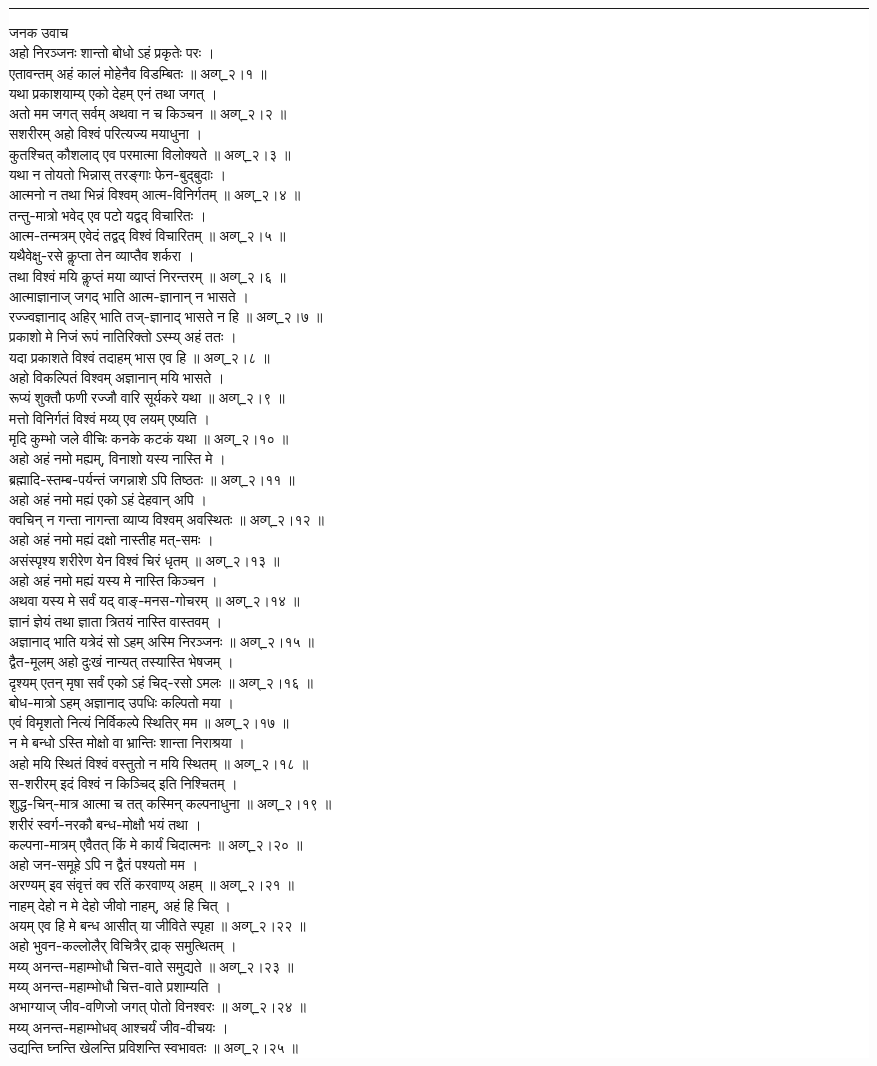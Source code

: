 _______________________________________________________________________

जनक उवाच  
अहो निरञ्जनः शान्तो बोधो ऽहं प्रकृतेः परः ।  
एतावन्तम् अहं कालं मोहेनैव विडम्बितः ॥ अव्ग्_२।१ ॥  
यथा प्रकाशयाम्य् एको देहम् एनं तथा जगत् ।  
अतो मम जगत् सर्वम् अथवा न च किञ्चन ॥ अव्ग्_२।२ ॥  
सशरीरम् अहो विश्वं परित्यज्य मयाधुना ।  
कुतश्चित् कौशलाद् एव परमात्मा विलोक्यते ॥ अव्ग्_२।३ ॥  
यथा न तोयतो भिन्नास् तरङ्गाः फेन-बुद्बुदाः ।  
आत्मनो न तथा भिन्नं विश्वम् आत्म-विनिर्गतम् ॥ अव्ग्_२।४ ॥  
तन्तु-मात्रो भवेद् एव पटो यद्वद् विचारितः ।  
आत्म-तन्मत्रम् एवेदं तद्वद् विश्वं विचारितम् ॥ अव्ग्_२।५ ॥  
यथैवेक्षु-रसे कॢप्ता तेन व्याप्तैव शर्करा ।  
तथा विश्वं मयि कॢप्तं मया व्याप्तं निरन्तरम् ॥ अव्ग्_२।६ ॥  
आत्माज्ञानाज् जगद् भाति आत्म-ज्ञानान् न भासते ।  
रज्ज्वज्ञानाद् अहिर् भाति तज्-ज्ञानाद् भासते न हि ॥ अव्ग्_२।७ ॥  
प्रकाशो मे निजं रूपं नातिरिक्तो ऽस्म्य् अहं ततः ।  
यदा प्रकाशते विश्वं तदाहम् भास एव हि ॥ अव्ग्_२।८ ॥  
अहो विकल्पितं विश्वम् अज्ञानान् मयि भासते ।  
रूप्यं शुक्तौ फणी रज्जौ वारि सूर्यकरे यथा ॥ अव्ग्_२।९ ॥  
मत्तो विनिर्गतं विश्वं मय्य् एव लयम् एष्यति ।  
मृदि कुम्भो जले वीचिः कनके कटकं यथा ॥ अव्ग्_२।१० ॥  
अहो अहं नमो मह्यम्, विनाशो यस्य नास्ति मे ।  
ब्रह्मादि-स्तम्ब-पर्यन्तं जगन्नाशे ऽपि तिष्ठतः ॥ अव्ग्_२।११ ॥  
अहो अहं नमो मह्यं एको ऽहं देहवान् अपि ।  
क्वचिन् न गन्ता नागन्ता व्याप्य विश्वम् अवस्थितः ॥ अव्ग्_२।१२ ॥  
अहो अहं नमो मह्यं दक्षो नास्तीह मत्-समः ।  
असंस्पृश्य शरीरेण येन विश्वं चिरं धृतम् ॥ अव्ग्_२।१३ ॥  
अहो अहं नमो मह्यं यस्य मे नास्ति किञ्चन ।  
अथवा यस्य मे सर्वं यद् वाङ्-मनस-गोचरम् ॥ अव्ग्_२।१४ ॥  
ज्ञानं ज्ञेयं तथा ज्ञाता त्रितयं नास्ति वास्तवम् ।  
अज्ञानाद् भाति यत्रेदं सो ऽहम् अस्मि निरञ्जनः ॥ अव्ग्_२।१५ ॥  
द्वैत-मूलम् अहो दुःखं नान्यत् तस्यास्ति भेषजम् ।  
दृश्यम् एतन् मृषा सर्वं एको ऽहं चिद्-रसो ऽमलः ॥ अव्ग्_२।१६ ॥  
बोध-मात्रो ऽहम् अज्ञानाद् उपधिः कल्पितो मया ।  
एवं विमृशतो नित्यं निर्विकल्पे स्थितिर् मम ॥ अव्ग्_२।१७ ॥  
न मे बन्धो ऽस्ति मोक्षो वा भ्रान्तिः शान्ता निराश्रया ।  
अहो मयि स्थितं विश्वं वस्तुतो न मयि स्थितम् ॥ अव्ग्_२।१८ ॥  
स-शरीरम् इदं विश्वं न किञ्चिद् इति निश्चितम् ।  
शुद्ध-चिन्-मात्र आत्मा च तत् कस्मिन् कल्पनाधुना ॥ अव्ग्_२।१९ ॥  
शरीरं स्वर्ग-नरकौ बन्ध-मोक्षौ भयं तथा ।  
कल्पना-मात्रम् एवैतत् किं मे कार्यं चिदात्मनः ॥ अव्ग्_२।२० ॥  
अहो जन-समूहे ऽपि न द्वैतं पश्यतो मम ।  
अरण्यम् इव संवृत्तं क्व रतिं करवाण्य् अहम् ॥ अव्ग्_२।२१ ॥  
नाहम् देहो न मे देहो जीवो नाहम्, अहं हि चित् ।  
अयम् एव हि मे बन्ध आसीत् या जीविते स्पृहा ॥ अव्ग्_२।२२ ॥  
अहो भुवन-कल्लोलैर् विचित्रैर् द्राक् समुत्थितम् ।  
मय्य् अनन्त-महाम्भोधौ चित्त-वाते समुद्यते ॥ अव्ग्_२।२३ ॥  
मय्य् अनन्त-महाम्भोधौ चित्त-वाते प्रशाम्यति ।  
अभाग्याज् जीव-वणिजो जगत् पोतो विनश्वरः ॥ अव्ग्_२।२४ ॥  
मय्य् अनन्त-महाम्भोधव् आश्चर्यं जीव-वीचयः ।  
उद्यन्ति घ्नन्ति खेलन्ति प्रविशन्ति स्वभावतः ॥ अव्ग्_२।२५ ॥	

